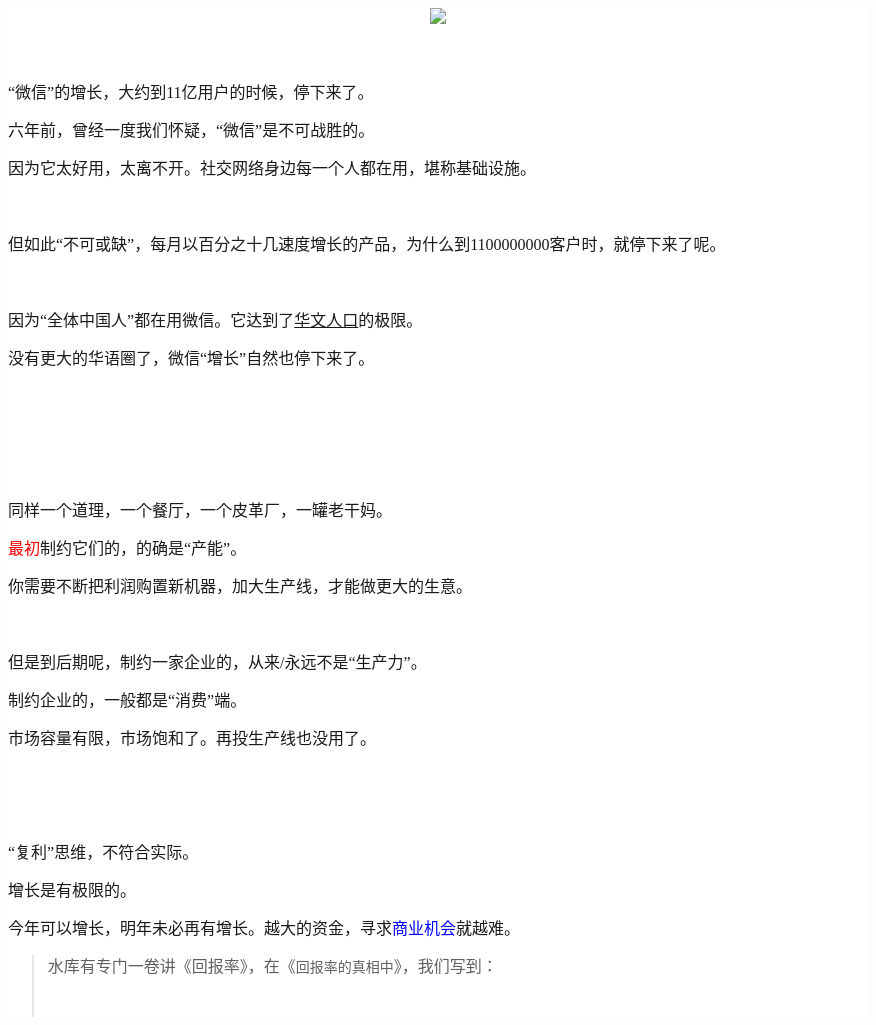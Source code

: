   <p style="text-align: center;"><img class="rich_pages js_insertlocalimg" data-backw="578" data-ratio="0.3897596656217346" data-s="300,640" data-w="957" style="width: 100%;height: auto;" src="http://www.shuikult.net/uploads/allimg/2020/5/yU7bE3.png"></p>
  <p style="line-height: 150%;"><span style="font-size:16px;line-height:150%;font-family:楷体;">&nbsp;</span><br></p>
  <p style="line-height: 150%;"><span style="font-size:16px;line-height:150%;font-family:楷体;">“微信”的增长，大约到11亿用户的时候，停下来了。</span></p>
  <p style="line-height: 150%;"><span style="font-size:16px;line-height:150%;font-family:楷体;">六年前，曾经一度我们怀疑，“微信”是不可战胜的。</span></p>
  <p style="line-height: 150%;"><span style="font-size:16px;line-height:150%;font-family:楷体;">因为它太好用，太离不开。社交网络身边每一个人都在用，堪称基础设施。</span></p>
  <p style="line-height: 150%;"><span style="font-size:16px;line-height:150%;font-family:楷体;">&nbsp;</span></p>
  <p style="line-height: 150%;"><span style="font-size:16px;line-height:150%;font-family:楷体;">但如此“不可或缺”，每月以百分之十几速度增长的产品，为什么到1100000000客户时，就停下来了呢。</span></p>
  <p style="line-height: 150%;"><span style="font-size:16px;line-height:150%;font-family:楷体;">&nbsp;</span></p>
  <p style="line-height: 150%;"><span style="font-size:16px;line-height:150%;font-family:楷体;">因为“全体中国人”都在用微信。它达到了<span style="text-decoration:underline;">华文人口</span>的极限。</span></p>
  <p style="line-height: 150%;"><span style="font-size:16px;line-height:150%;font-family:楷体;">没有更大的华语圈了，微信“增长”自然也停下来了。</span></p>
  <p style="line-height: 150%;"><span style="font-size:16px;line-height:150%;font-family:楷体;">&nbsp;</span></p>
  <p style="line-height: 150%;"><span style="font-size:16px;line-height:150%;font-family:楷体;">&nbsp;</span></p>
  <p style="line-height: 150%;"><span style="font-size:16px;line-height:150%;font-family:楷体;">&nbsp;</span></p>
  <p style="line-height: 150%;"><span style="font-size:16px;line-height:150%;font-family:楷体;">同样一个道理，一个餐厅，一个皮革厂，一罐老干妈。</span></p>
  <p style="line-height: 150%;"><span style="font-size: 16px;line-height: 150%;font-family: 楷体;color: rgb(255, 0, 0);">最初</span><span style="font-size:16px;line-height:150%;font-family:楷体;">制约它们的，的确是“产能”。</span></p>
  <p style="line-height: 150%;"><span style="font-size:16px;line-height:150%;font-family:楷体;">你需要不断把利润购置新机器，加大生产线，才能做更大的生意。</span></p>
  <p style="line-height: 150%;"><span style="font-size:16px;line-height:150%;font-family:楷体;">&nbsp;</span></p>
  <p style="line-height: 150%;"><span style="font-size:16px;line-height:150%;font-family:楷体;">但是到后期呢，制约一家企业的，从来/永远不是“生产力”。</span></p>
  <p style="line-height: 150%;"><span style="font-size:16px;line-height:150%;font-family:楷体;">制约企业的，一般都是“消费”端。</span></p>
  <p style="line-height: 150%;"><span style="font-size:16px;line-height:150%;font-family:楷体;">市场容量有限，市场饱和了。再投生产线也没用了。</span></p>
  <p style="line-height: 150%;"><span style="font-size:16px;line-height:150%;font-family:楷体;">&nbsp;</span></p>
  <p style="line-height: 150%;"><span style="font-size:16px;line-height:150%;font-family:楷体;">&nbsp;</span></p>
  <p style="line-height: 150%;"><span style="font-size:16px;line-height:150%;font-family:楷体;">“复利”思维，不符合实际。</span></p>
  <p style="line-height: 150%;"><span style="font-size:16px;line-height:150%;font-family:楷体;">增长是有极限的。</span></p>
  <p style="line-height: 150%;"><span style="font-size:16px;line-height:150%;font-family:楷体;">今年可以增长，明年未必再有增长。越大的资金，寻求<span style="color:blue;">商业机会</span>就越难。</span><span style="font-family: 楷体;font-size: 16px;">&nbsp;</span></p>
  <p style="line-height: 150%;"><span style="font-size:16px;line-height:150%;font-family:楷体;"></span></p>
  <blockquote class="js_blockquote_wrap" data-url="" data-author-name="" data-content-utf8-length="135" data-source-title="">
   <section class="js_blockquote_digest">
    <section>
     <p style="line-height:150%;"><span style="font-size:16px;line-height:150%;font-family:楷体;">水库有</span><span style="font-family: 楷体;font-size: 16px;">专门</span><span style="font-family: 楷体;font-size: 16px;">一卷</span><span style="font-family: 楷体;font-size: 16px;">讲《回报率》，在《</span>回报率的真相中<span style="font-family: 楷体;font-size: 16px;">》，我们写到：</span></p>
     <p style="line-height:150%;"><span style="font-size:16px;line-height:150%;font-family:楷体;"><br></span></p>